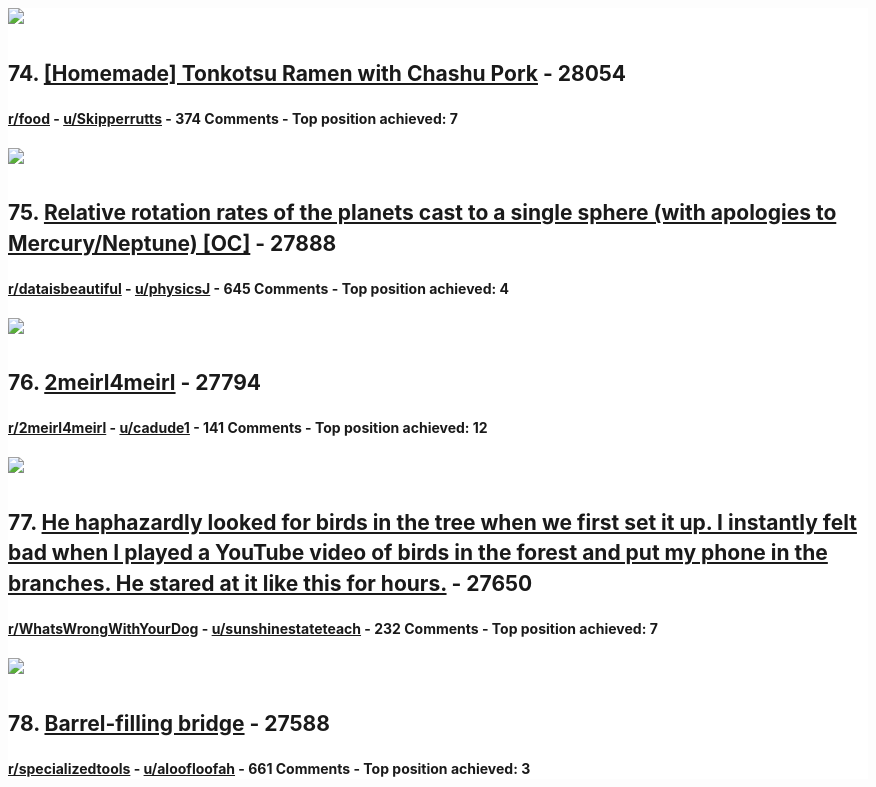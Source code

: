<a href="https://i.redd.it/znm1j4gpff341.jpg"><img src="https://b.thumbs.redditmedia.com/O_494YWdTxmQO8b8M5k3wbcOymI1M8XdvSLqH7O9rGg.jpg"></img></a>

## 74. [[Homemade] Tonkotsu Ramen with Chashu Pork](http://reddit.com/r/food/comments/e7u5tv/homemade_tonkotsu_ramen_with_chashu_pork/) - 28054
#### [r/food](http://reddit.com/r/food) - [u/Skipperrutts](http://reddit.com/u/Skipperrutts) - 374 Comments - Top position achieved: 7

<a href="https://i.redd.it/kbho0tl24f341.jpg"><img src="https://b.thumbs.redditmedia.com/DXiTulHsB9vKrXoenlkqtifBdPtwj5GQe40wpSeB5aI.jpg"></img></a>

## 75. [Relative rotation rates of the planets cast to a single sphere (with apologies to Mercury/Neptune) [OC]](http://reddit.com/r/dataisbeautiful/comments/e7tebq/relative_rotation_rates_of_the_planets_cast_to_a/) - 27888
#### [r/dataisbeautiful](http://reddit.com/r/dataisbeautiful) - [u/physicsJ](http://reddit.com/u/physicsJ) - 645 Comments - Top position achieved: 4

<a href="https://v.redd.it/hhcmjjsnpe341"><img src="https://b.thumbs.redditmedia.com/OQjEjvXhqvVTSfnu42LyzTDd21SCXBpQZtA0-ujpCYY.jpg"></img></a>

## 76. [2meirl4meirl](http://reddit.com/r/2meirl4meirl/comments/e7y1uj/2meirl4meirl/) - 27794
#### [r/2meirl4meirl](http://reddit.com/r/2meirl4meirl) - [u/cadude1](http://reddit.com/u/cadude1) - 141 Comments - Top position achieved: 12

<a href="https://i.redd.it/s5d8xaxtmg341.png"><img src="https://b.thumbs.redditmedia.com/nU6TQuND4Az3CFZzE-gaDVybxSF9SoiKdmEXq5QgDwk.jpg"></img></a>

## 77. [He haphazardly looked for birds in the tree when we first set it up. I instantly felt bad when I played a YouTube video of birds in the forest and put my phone in the branches. He stared at it like this for hours.](http://reddit.com/r/WhatsWrongWithYourDog/comments/e7v18w/he_haphazardly_looked_for_birds_in_the_tree_when/) - 27650
#### [r/WhatsWrongWithYourDog](http://reddit.com/r/WhatsWrongWithYourDog) - [u/sunshinestateteach](http://reddit.com/u/sunshinestateteach) - 232 Comments - Top position achieved: 7

<a href="https://i.redd.it/kmb3edg4if341.jpg"><img src="https://b.thumbs.redditmedia.com/BmfKjtehzE3eQE8Cmhh9p0xdKVlPXH7LkYy9Fk_fvXw.jpg"></img></a>

## 78. [Barrel-filling bridge](http://reddit.com/r/specializedtools/comments/e811o4/barrelfilling_bridge/) - 27588
#### [r/specializedtools](http://reddit.com/r/specializedtools) - [u/aloofloofah](http://reddit.com/u/aloofloofah) - 661 Comments - Top position achieved: 3
